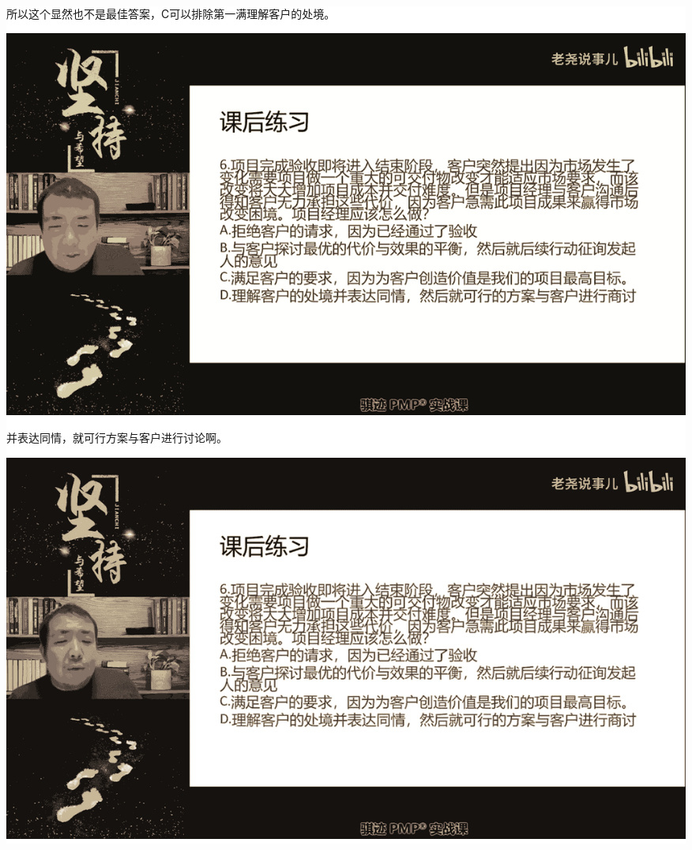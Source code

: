 所以这个显然也不是最佳答案，C可以排除第一满理解客户的处境。

![](img/a6c50b9ed6a3af2b0de217ee1586e3c4_219.png)

并表达同情，就可行方案与客户进行讨论啊。

![](img/a6c50b9ed6a3af2b0de217ee1586e3c4_221.png)

